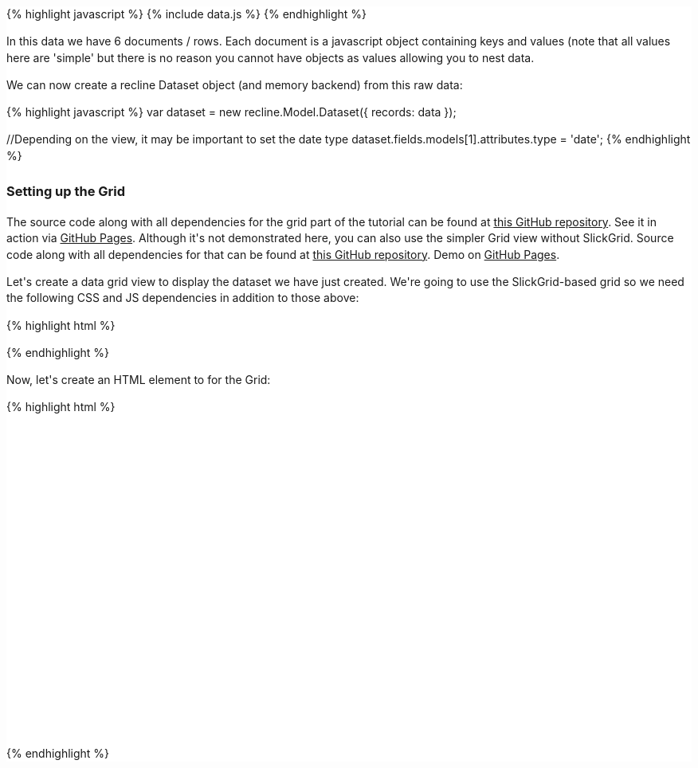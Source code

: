 {% highlight javascript %}
{% include data.js %}
{% endhighlight %}

In this data we have 6 documents / rows. Each document is a javascript object
containing keys and values (note that all values here are 'simple' but there is
no reason you cannot have objects as values allowing you to nest data.

We can now create a recline Dataset object (and memory backend) from this raw data: 

{% highlight javascript %}
var dataset = new recline.Model.Dataset({
  records: data
});

//Depending on the view, it may be important to set the date type
dataset.fields.models[1].attributes.type = 'date';
{% endhighlight %}

### Setting up the Grid

<div class="alert alert-info">
The source code along with all dependencies for the grid part of the tutorial can be found at <a href="https://github.com/mattfullerton/recline-view-slickgrid-demo">this GitHub repository</a>. See it in action via <a href="http://mattfullerton.github.io/recline-view-slickgrid-demo/">GitHub Pages</a>.
Although it's not demonstrated here, you can also use the simpler Grid view without SlickGrid. Source code along with all dependencies for that can be found at <a href="https://github.com/mattfullerton/recline-view-grid-demo">this GitHub repository</a>. Demo on <a href="http://mattfullerton.github.io/recline-view-grid-demo/">GitHub Pages</a>.
</div>

Let's create a data grid view to display the dataset we have just created.  We're going to use the SlickGrid-based grid so we need the following CSS and JS dependencies in addition to those above:

{% highlight html %}
<link rel="stylesheet" href="css/slickgrid.css">
<link rel="stylesheet" href="vendor/slickgrid/2.0.1/slick.grid.css">


<script type="text/javascript" src="vendor/slickgrid/2.0.1/jquery-ui-1.8.16.custom.min.js"></script>
<script type="text/javascript" src="vendor/slickgrid/2.0.1/jquery.event.drag-2.0.min.js"></script>
<script type="text/javascript" src="vendor/slickgrid/2.0.1/slick.grid.min.js"></script>
<script type="text/javascript" src="vendor/slickgrid/2.0.1/plugins/slick.rowselectionmodel.js"></script>
<script type="text/javascript" src="vendor/slickgrid/2.0.1/plugins/slick.rowmovemanager.js"></script>


<script type="text/javascript" src="src/view.slickgrid.js"></script>
{% endhighlight %}

Now, let's create an HTML element to for the Grid:

{% highlight html %}
<div id="mygrid" style="height: 400px"></div>
{% endhighlight %}
